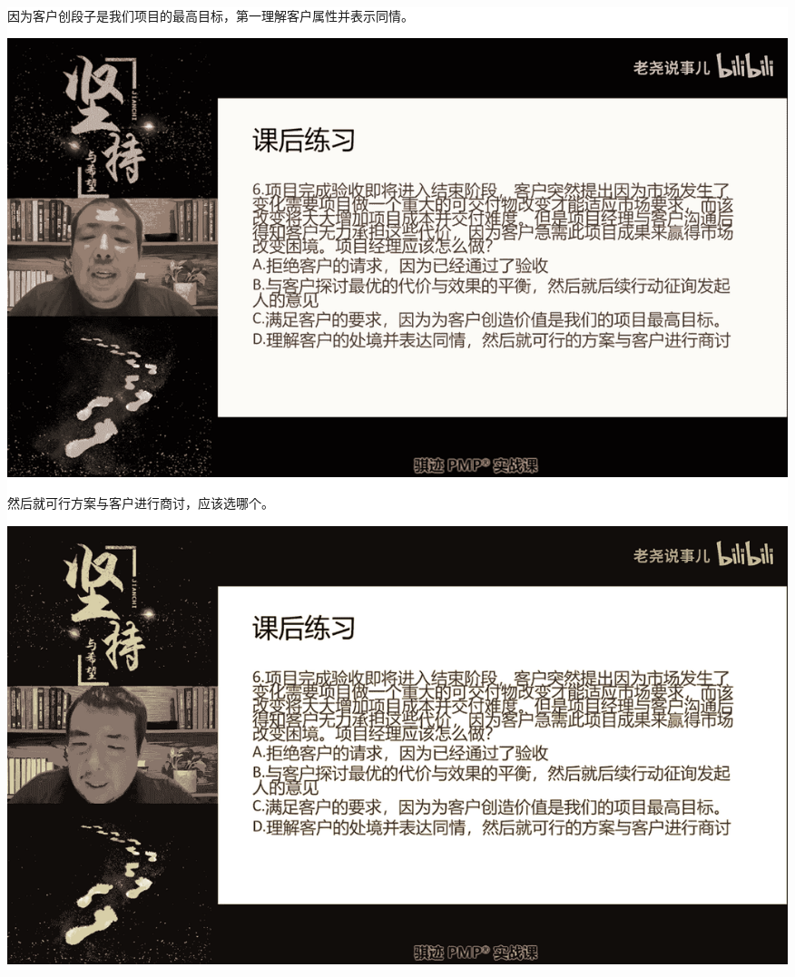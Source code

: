 因为客户创段子是我们项目的最高目标，第一理解客户属性并表示同情。

![](img/a6c50b9ed6a3af2b0de217ee1586e3c4_175.png)

然后就可行方案与客户进行商讨，应该选哪个。

![](img/a6c50b9ed6a3af2b0de217ee1586e3c4_177.png)

